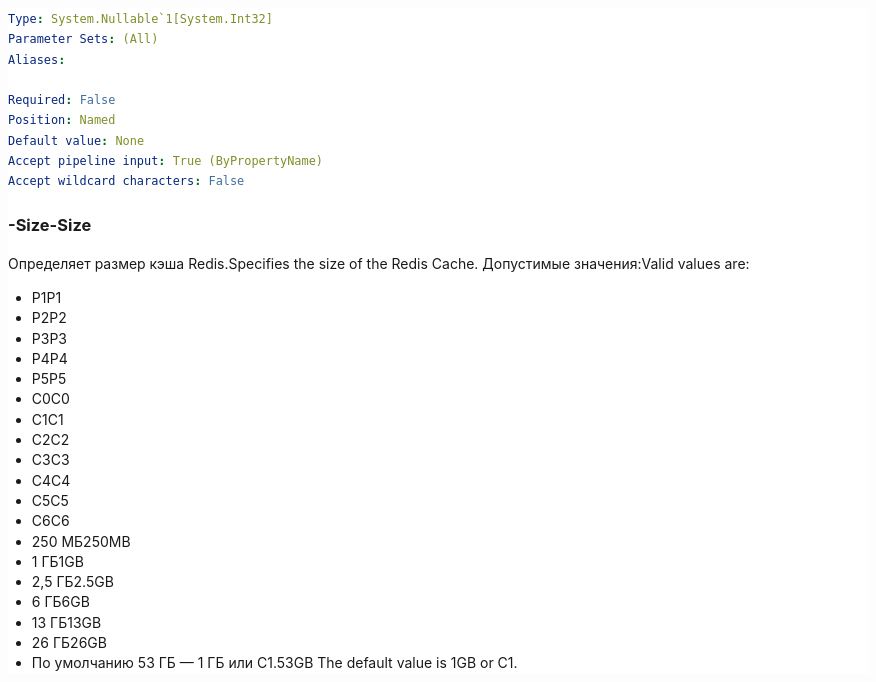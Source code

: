 ```yaml
Type: System.Nullable`1[System.Int32]
Parameter Sets: (All)
Aliases:

Required: False
Position: Named
Default value: None
Accept pipeline input: True (ByPropertyName)
Accept wildcard characters: False
```

### <span data-ttu-id="d81d9-196">-Size</span><span class="sxs-lookup"><span data-stu-id="d81d9-196">-Size</span></span>
<span data-ttu-id="d81d9-197">Определяет размер кэша Redis.</span><span class="sxs-lookup"><span data-stu-id="d81d9-197">Specifies the size of the Redis Cache.</span></span>
<span data-ttu-id="d81d9-198">Допустимые значения:</span><span class="sxs-lookup"><span data-stu-id="d81d9-198">Valid values are:</span></span> 
- <span data-ttu-id="d81d9-199">P1</span><span class="sxs-lookup"><span data-stu-id="d81d9-199">P1</span></span>
- <span data-ttu-id="d81d9-200">P2</span><span class="sxs-lookup"><span data-stu-id="d81d9-200">P2</span></span>
- <span data-ttu-id="d81d9-201">P3</span><span class="sxs-lookup"><span data-stu-id="d81d9-201">P3</span></span>
- <span data-ttu-id="d81d9-202">P4</span><span class="sxs-lookup"><span data-stu-id="d81d9-202">P4</span></span>
- <span data-ttu-id="d81d9-203">P5</span><span class="sxs-lookup"><span data-stu-id="d81d9-203">P5</span></span>
- <span data-ttu-id="d81d9-204">C0</span><span class="sxs-lookup"><span data-stu-id="d81d9-204">C0</span></span>
- <span data-ttu-id="d81d9-205">C1</span><span class="sxs-lookup"><span data-stu-id="d81d9-205">C1</span></span>
- <span data-ttu-id="d81d9-206">C2</span><span class="sxs-lookup"><span data-stu-id="d81d9-206">C2</span></span>
- <span data-ttu-id="d81d9-207">C3</span><span class="sxs-lookup"><span data-stu-id="d81d9-207">C3</span></span>
- <span data-ttu-id="d81d9-208">C4</span><span class="sxs-lookup"><span data-stu-id="d81d9-208">C4</span></span>
- <span data-ttu-id="d81d9-209">C5</span><span class="sxs-lookup"><span data-stu-id="d81d9-209">C5</span></span>
- <span data-ttu-id="d81d9-210">C6</span><span class="sxs-lookup"><span data-stu-id="d81d9-210">C6</span></span>
- <span data-ttu-id="d81d9-211">250 МБ</span><span class="sxs-lookup"><span data-stu-id="d81d9-211">250MB</span></span>
- <span data-ttu-id="d81d9-212">1 ГБ</span><span class="sxs-lookup"><span data-stu-id="d81d9-212">1GB</span></span>
- <span data-ttu-id="d81d9-213">2,5 ГБ</span><span class="sxs-lookup"><span data-stu-id="d81d9-213">2.5GB</span></span>
- <span data-ttu-id="d81d9-214">6 ГБ</span><span class="sxs-lookup"><span data-stu-id="d81d9-214">6GB</span></span>
- <span data-ttu-id="d81d9-215">13 ГБ</span><span class="sxs-lookup"><span data-stu-id="d81d9-215">13GB</span></span>
- <span data-ttu-id="d81d9-216">26 ГБ</span><span class="sxs-lookup"><span data-stu-id="d81d9-216">26GB</span></span>
- <span data-ttu-id="d81d9-217">По умолчанию 53 ГБ — 1 ГБ или C1.</span><span class="sxs-lookup"><span data-stu-id="d81d9-217">53GB The default value is 1GB or C1.</span></span>
